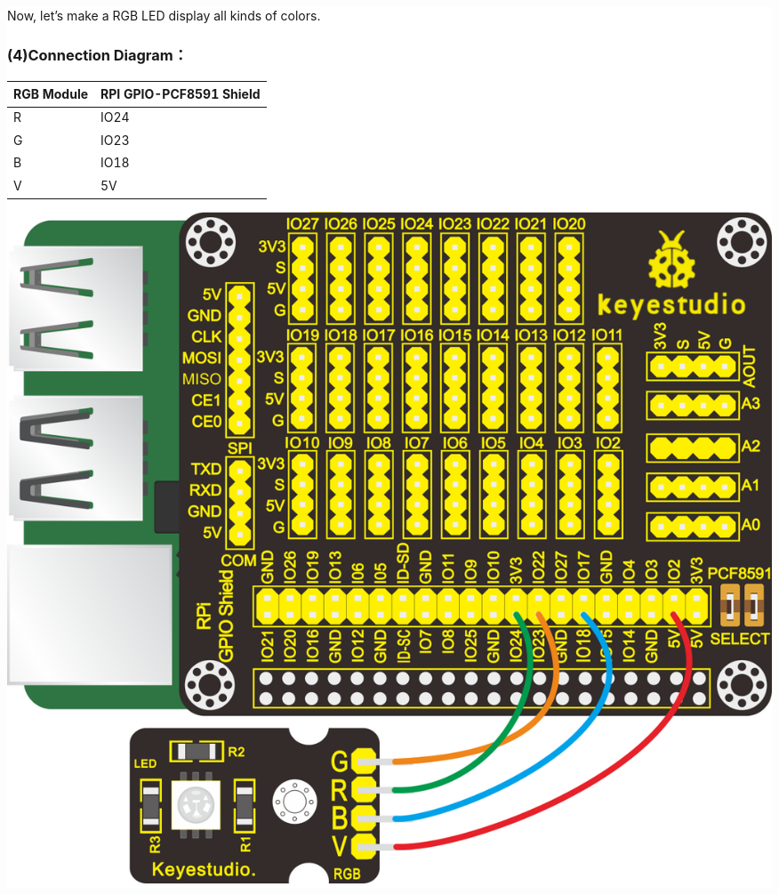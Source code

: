 Now, let’s make a RGB LED display all kinds of colors.

### (4)Connection Diagram：

| RGB Module | RPI GPIO-PCF8591 Shield |
|------------|-------------------------|
| R          | IO24                    |
| G          | IO23                    |
| B          | IO18                    |
| V          | 5V                      |

![](media/ede15e1bf636e74da5fb47ff19b37dba.png)
